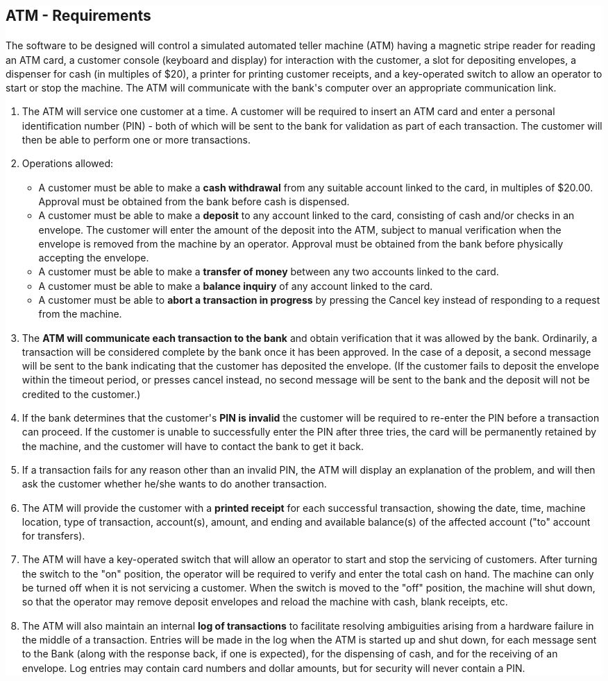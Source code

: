 ## ATM - Requirements
The software to be designed will control a simulated automated teller machine (ATM) having a magnetic stripe reader for reading an ATM card, a customer console (keyboard and display) for interaction with the customer, a slot for depositing envelopes, a dispenser for cash (in multiples of $20), a printer for printing customer receipts, and a key-operated switch to allow an operator to start or stop the machine. The ATM will communicate with the bank's computer over an appropriate communication link.

1. The ATM will service one customer at a time. A customer will be required to insert an ATM card and enter a personal identification number (PIN) - both of which will be sent to the bank for validation as part of each transaction. The customer will then be able to perform one or more transactions.

2. Operations allowed:

    - A customer must be able to make a **cash withdrawal** from any suitable account linked to the card, in multiples of $20.00. Approval must be obtained from the bank before cash is dispensed.
    - A customer must be able to make a **deposit** to any account linked to the card, consisting of cash and/or checks in an envelope. The customer will enter the amount of the deposit into the ATM, subject to manual verification when the envelope is removed from the machine by an operator. Approval must be obtained from the bank before physically accepting the envelope.
    - A customer must be able to make a **transfer of money** between any two accounts linked to the card.
    - A customer must be able to make a **balance inquiry** of any account linked to the card.
    - A customer must be able to **abort a transaction in progress** by pressing the Cancel key instead of responding to a request from the machine.

3. The **ATM will communicate each transaction to the bank** and obtain verification that it was allowed by the bank. Ordinarily, a transaction will be considered complete by the bank once it has been approved. In the case of a deposit, a second message will be sent to the bank indicating that the customer has deposited the envelope. (If the customer fails to deposit the envelope within the timeout period, or presses cancel instead, no second message will be sent to the bank and the deposit will not be credited to the customer.)

4. If the bank determines that the customer's **PIN is invalid** the customer will be required to re-enter the PIN before a transaction can proceed. If the customer is unable to successfully enter the PIN after three tries, the card will be permanently retained by the machine, and the customer will have to contact the bank to get it back.

5. If a transaction fails for any reason other than an invalid PIN, the ATM will display an explanation of the problem, and will then ask the customer whether he/she wants to do another transaction.

6. The ATM will provide the customer with a **printed receipt** for each successful transaction, showing the date, time, machine location, type of transaction, account(s), amount, and ending and available balance(s) of the affected account ("to" account for transfers).

7. The ATM will have a key-operated switch that will allow an operator to start and stop the servicing of customers. After turning the switch to the "on" position, the operator will be required to verify and enter the total cash on hand. The machine can only be turned off when it is not servicing a customer. When the switch is moved to the "off" position, the machine will shut down, so that the operator may remove deposit envelopes and reload the machine with cash, blank receipts, etc.

8. The ATM will also maintain an internal **log of transactions** to facilitate resolving ambiguities arising from a hardware failure in the middle of a transaction. Entries will be made in the log when the ATM is started up and shut down, for each message sent to the Bank (along with the response back, if one is expected), for the dispensing of cash, and for the receiving of an envelope. Log entries may contain card numbers and dollar amounts, but for security will never contain a PIN.
